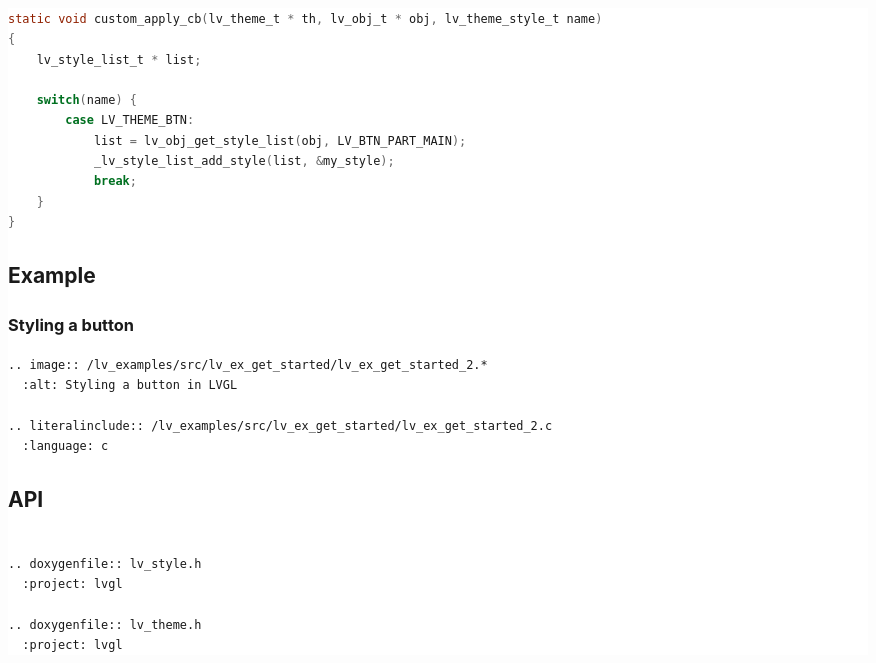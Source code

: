 ```c
static void custom_apply_cb(lv_theme_t * th, lv_obj_t * obj, lv_theme_style_t name)
{
    lv_style_list_t * list;

    switch(name) {
        case LV_THEME_BTN:
            list = lv_obj_get_style_list(obj, LV_BTN_PART_MAIN);
            _lv_style_list_add_style(list, &my_style);
            break;
    }
}
```



## Example

### Styling a button
```eval_rst
.. image:: /lv_examples/src/lv_ex_get_started/lv_ex_get_started_2.*
  :alt: Styling a button in LVGL

.. literalinclude:: /lv_examples/src/lv_ex_get_started/lv_ex_get_started_2.c
  :language: c
```

## API
```eval_rst

.. doxygenfile:: lv_style.h
  :project: lvgl

.. doxygenfile:: lv_theme.h
  :project: lvgl

```
